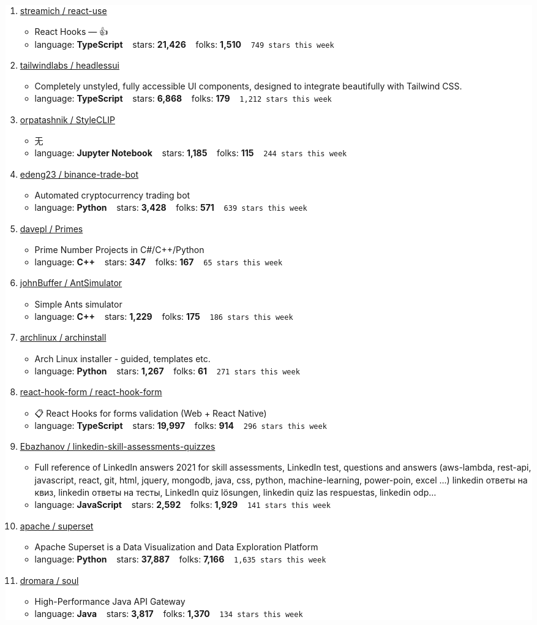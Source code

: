 1. [streamich / react-use](https://github.com/streamich/react-use)
    - React Hooks — 👍
    - language: **TypeScript** &nbsp;&nbsp; stars: **21,426** &nbsp;&nbsp; folks: **1,510**  &nbsp;&nbsp; `749 stars this week`

1. [tailwindlabs / headlessui](https://github.com/tailwindlabs/headlessui)
    - Completely unstyled, fully accessible UI components, designed to integrate beautifully with Tailwind CSS.
    - language: **TypeScript** &nbsp;&nbsp; stars: **6,868** &nbsp;&nbsp; folks: **179**  &nbsp;&nbsp; `1,212 stars this week`

1. [orpatashnik / StyleCLIP](https://github.com/orpatashnik/StyleCLIP)
    - 无
    - language: **Jupyter Notebook** &nbsp;&nbsp; stars: **1,185** &nbsp;&nbsp; folks: **115**  &nbsp;&nbsp; `244 stars this week`

1. [edeng23 / binance-trade-bot](https://github.com/edeng23/binance-trade-bot)
    - Automated cryptocurrency trading bot
    - language: **Python** &nbsp;&nbsp; stars: **3,428** &nbsp;&nbsp; folks: **571**  &nbsp;&nbsp; `639 stars this week`

1. [davepl / Primes](https://github.com/davepl/Primes)
    - Prime Number Projects in C#/C++/Python
    - language: **C++** &nbsp;&nbsp; stars: **347** &nbsp;&nbsp; folks: **167**  &nbsp;&nbsp; `65 stars this week`

1. [johnBuffer / AntSimulator](https://github.com/johnBuffer/AntSimulator)
    - Simple Ants simulator
    - language: **C++** &nbsp;&nbsp; stars: **1,229** &nbsp;&nbsp; folks: **175**  &nbsp;&nbsp; `186 stars this week`

1. [archlinux / archinstall](https://github.com/archlinux/archinstall)
    - Arch Linux installer - guided, templates etc.
    - language: **Python** &nbsp;&nbsp; stars: **1,267** &nbsp;&nbsp; folks: **61**  &nbsp;&nbsp; `271 stars this week`

1. [react-hook-form / react-hook-form](https://github.com/react-hook-form/react-hook-form)
    - 📋 React Hooks for forms validation (Web + React Native)
    - language: **TypeScript** &nbsp;&nbsp; stars: **19,997** &nbsp;&nbsp; folks: **914**  &nbsp;&nbsp; `296 stars this week`

1. [Ebazhanov / linkedin-skill-assessments-quizzes](https://github.com/Ebazhanov/linkedin-skill-assessments-quizzes)
    - Full reference of LinkedIn answers 2021 for skill assessments, LinkedIn test, questions and answers (aws-lambda, rest-api, javascript, react, git, html, jquery, mongodb, java, css, python, machine-learning, power-poin, excel ...) linkedin ответы на квиз, linkedin ответы на тесты, LinkedIn quiz lösungen, linkedin quiz las respuestas, linkedin odp…
    - language: **JavaScript** &nbsp;&nbsp; stars: **2,592** &nbsp;&nbsp; folks: **1,929**  &nbsp;&nbsp; `141 stars this week`

1. [apache / superset](https://github.com/apache/superset)
    - Apache Superset is a Data Visualization and Data Exploration Platform
    - language: **Python** &nbsp;&nbsp; stars: **37,887** &nbsp;&nbsp; folks: **7,166**  &nbsp;&nbsp; `1,635 stars this week`

1. [dromara / soul](https://github.com/dromara/soul)
    - High-Performance Java API Gateway
    - language: **Java** &nbsp;&nbsp; stars: **3,817** &nbsp;&nbsp; folks: **1,370**  &nbsp;&nbsp; `134 stars this week`
